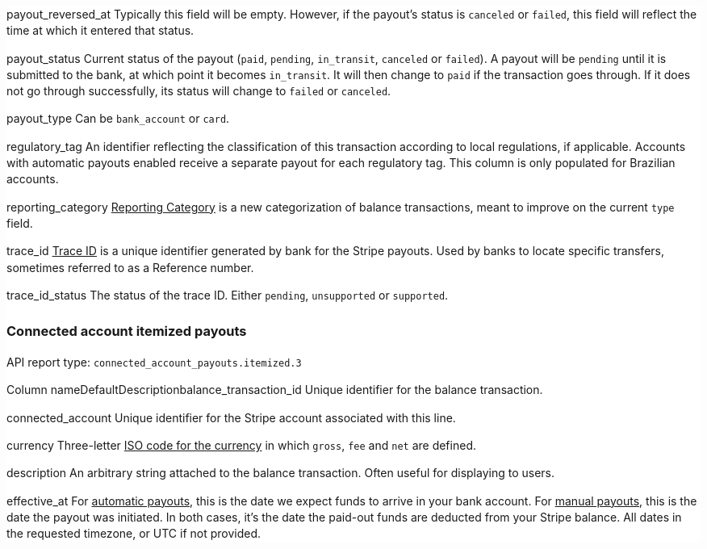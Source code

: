 payout_reversed_at
Typically this field will be empty. However, if the payout’s status is
`canceled` or `failed`, this field will reflect the time at which it entered
that status.

payout_status
Current status of the payout (`paid`, `pending`, `in_transit`, `canceled` or
`failed`). A payout will be `pending` until it is submitted to the bank, at
which point it becomes `in_transit`. It will then change to `paid` if the
transaction goes through. If it does not go through successfully, its status
will change to `failed` or `canceled`.

payout_type
Can be `bank_account` or `card`.

regulatory_tag
​​An identifier reflecting the classification of this transaction according to
local regulations, if applicable. Accounts with automatic payouts enabled
receive a separate payout for each regulatory tag. ​​This column is only
populated for Brazilian accounts.

reporting_category
[Reporting Category](https://stripe.com/docs/reporting/reporting-categories) is
a new categorization of balance transactions, meant to improve on the current
`type` field.

trace_id
[Trace ID](https://stripe.com/docs/payouts/trace-id) is a unique identifier
generated by bank for the Stripe payouts. Used by banks to locate specific
transfers, sometimes referred to as a Reference number.

trace_id_status
The status of the trace ID. Either `pending`, `unsupported` or `supported`.

### Connected account itemized payouts

API report type: `connected_account_payouts.itemized.3`

Column nameDefaultDescriptionbalance_transaction_id
Unique identifier for the balance transaction.

connected_account
Unique identifier for the Stripe account associated with this line.

currency
Three-letter [ISO code for the currency](https://stripe.com/docs/currencies) in
which `gross`, `fee` and `net` are defined.

description
An arbitrary string attached to the balance transaction. Often useful for
displaying to users.

effective_at
For [automatic payouts](https://stripe.com/docs/payouts#payout-schedule), this
is the date we expect funds to arrive in your bank account. For [manual
payouts](https://stripe.com/docs/payouts#manual-payouts), this is the date the
payout was initiated. In both cases, it’s the date the paid-out funds are
deducted from your Stripe balance. All dates in the requested timezone, or UTC
if not provided.

